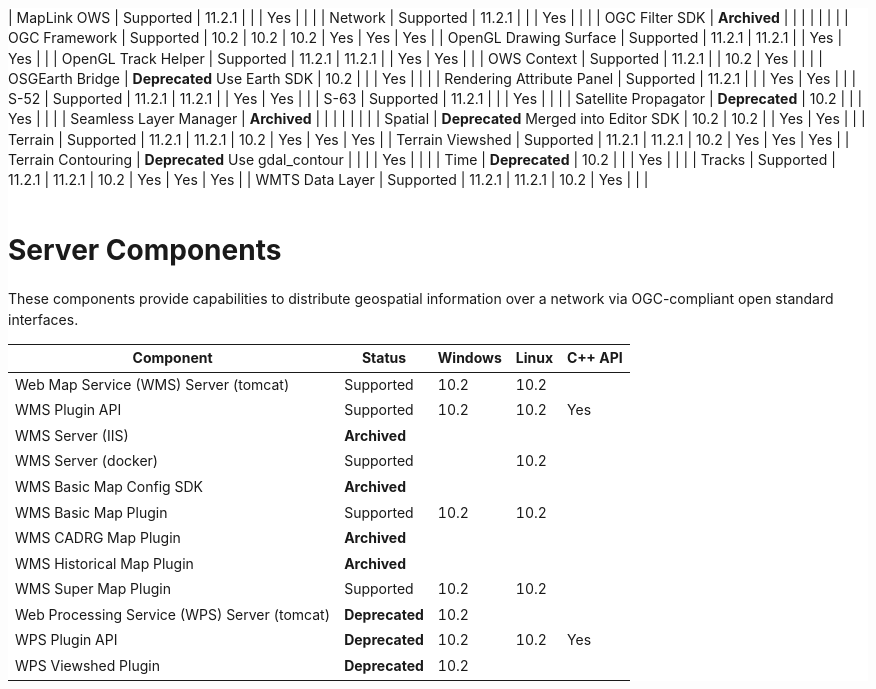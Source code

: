 | MapLink OWS | Supported | 11.2.1 | | | Yes | | |
| Network | Supported | 11.2.1 | | | Yes | | |
| OGC Filter SDK | **Archived** | | | | | | |
| OGC Framework | Supported | 10.2 | 10.2 | 10.2 | Yes | Yes | Yes |
| OpenGL Drawing Surface | Supported | 11.2.1 | 11.2.1 | | Yes | Yes | |
| OpenGL Track Helper | Supported | 11.2.1 | 11.2.1 | | Yes | Yes | |
| OWS Context | Supported | 11.2.1 | | 10.2 | Yes | | |
| OSGEarth Bridge | **Deprecated** Use Earth SDK | 10.2 | | | Yes | | |
| Rendering Attribute Panel | Supported | 11.2.1 | | | Yes | Yes | |
| S-52 | Supported | 11.2.1 | 11.2.1 | | Yes | Yes | |
| S-63 | Supported | 11.2.1 | | | Yes | | |
| Satellite Propagator | **Deprecated** | 10.2 | | | Yes | | |
| Seamless Layer Manager | **Archived** | | | | | | |
| Spatial | **Deprecated** Merged into Editor SDK | 10.2 | 10.2 | | Yes | Yes | |
| Terrain | Supported | 11.2.1 | 11.2.1 | 10.2 | Yes | Yes | Yes |
| Terrain Viewshed | Supported | 11.2.1 | 11.2.1 | 10.2 | Yes | Yes | Yes |
| Terrain Contouring | **Deprecated** Use gdal_contour | | | | Yes | | |
| Time | **Deprecated** | 10.2 | | | Yes | | |
| Tracks | Supported | 11.2.1 | 11.2.1 | 10.2 | Yes | Yes | Yes |
| WMTS Data Layer | Supported | 11.2.1 | 11.2.1 | 10.2 | Yes | | |

# Server Components

These components provide capabilities to distribute geospatial information over a network via OGC-compliant open standard interfaces.

| Component | Status | Windows | Linux | C++ API |
| ----- | ----- | ----- | ----- | ----- |
| Web Map Service (WMS) Server (tomcat) | Supported | 10.2 | 10.2 | |
| WMS Plugin API | Supported | 10.2 | 10.2 | Yes |
| WMS Server (IIS) | **Archived** | | | |
| WMS Server (docker) | Supported | | 10.2 | |
| WMS Basic Map Config SDK | **Archived** | | | |
| WMS Basic Map Plugin | Supported | 10.2 | 10.2 | |
| WMS CADRG Map Plugin | **Archived** | | | |
| WMS Historical Map Plugin | **Archived** | | | |
| WMS Super Map Plugin | Supported | 10.2 | 10.2 | |
| Web Processing Service (WPS) Server (tomcat) | **Deprecated** | 10.2 | | |
| WPS Plugin API | **Deprecated** | 10.2 | 10.2 | Yes |
| WPS Viewshed Plugin | **Deprecated** | 10.2 | | |
